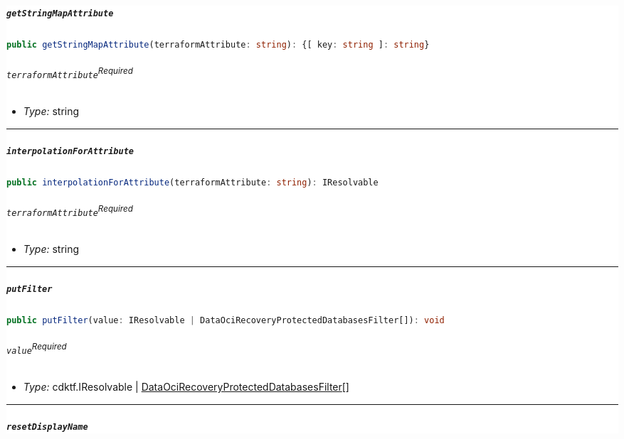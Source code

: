 ##### `getStringMapAttribute` <a name="getStringMapAttribute" id="rhizo-co-terraform-provider-oci.dataOciRecoveryProtectedDatabases.DataOciRecoveryProtectedDatabases.getStringMapAttribute"></a>

```typescript
public getStringMapAttribute(terraformAttribute: string): {[ key: string ]: string}
```

###### `terraformAttribute`<sup>Required</sup> <a name="terraformAttribute" id="rhizo-co-terraform-provider-oci.dataOciRecoveryProtectedDatabases.DataOciRecoveryProtectedDatabases.getStringMapAttribute.parameter.terraformAttribute"></a>

- *Type:* string

---

##### `interpolationForAttribute` <a name="interpolationForAttribute" id="rhizo-co-terraform-provider-oci.dataOciRecoveryProtectedDatabases.DataOciRecoveryProtectedDatabases.interpolationForAttribute"></a>

```typescript
public interpolationForAttribute(terraformAttribute: string): IResolvable
```

###### `terraformAttribute`<sup>Required</sup> <a name="terraformAttribute" id="rhizo-co-terraform-provider-oci.dataOciRecoveryProtectedDatabases.DataOciRecoveryProtectedDatabases.interpolationForAttribute.parameter.terraformAttribute"></a>

- *Type:* string

---

##### `putFilter` <a name="putFilter" id="rhizo-co-terraform-provider-oci.dataOciRecoveryProtectedDatabases.DataOciRecoveryProtectedDatabases.putFilter"></a>

```typescript
public putFilter(value: IResolvable | DataOciRecoveryProtectedDatabasesFilter[]): void
```

###### `value`<sup>Required</sup> <a name="value" id="rhizo-co-terraform-provider-oci.dataOciRecoveryProtectedDatabases.DataOciRecoveryProtectedDatabases.putFilter.parameter.value"></a>

- *Type:* cdktf.IResolvable | <a href="#rhizo-co-terraform-provider-oci.dataOciRecoveryProtectedDatabases.DataOciRecoveryProtectedDatabasesFilter">DataOciRecoveryProtectedDatabasesFilter</a>[]

---

##### `resetDisplayName` <a name="resetDisplayName" id="rhizo-co-terraform-provider-oci.dataOciRecoveryProtectedDatabases.DataOciRecoveryProtectedDatabases.resetDisplayName"></a>
